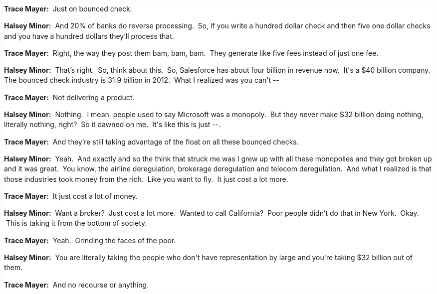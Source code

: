 <strong>Trace Mayer:</strong>  Just on bounced check.

</p><p>

<strong>Halsey Minor:</strong>  And 20% of banks do reverse processing.  So, if you write a hundred dollar check and then five one dollar checks and you have a hundred dollars they’ll process that.

</p><p>

<strong>Trace Mayer:</strong>  Right, the way they post them bam, bam, bam.  They generate like five fees instead of just one fee.

</p><p>

<strong>Halsey Minor:</strong>  That’s right.  So, think about this.  So, Salesforce has about four billion in revenue now.  It's a $40 billion company.  The bounced check industry is 31.9 billion in 2012.  What I realized was you can't --

</p><p>

<strong>Trace Mayer:</strong>  Not delivering a product.

</p><p>

<strong>Halsey Minor:</strong>  Nothing.  I mean, people used to say Microsoft was a monopoly.  But they never make $32 billion doing nothing, literally nothing, right?  So it dawned on me.  It's like this is just --.

</p><p>

<strong>Trace Mayer:</strong>  And they’re still taking advantage of the float on all these bounced checks.

</p><p>

<strong>Halsey Minor:</strong>  Yeah.  And exactly and so the think that struck me was I grew up with all these monopolies and they got broken up and it was great.  You know, the airline deregulation, brokerage deregulation and telecom deregulation.  And what I realized is that those industries took money from the rich.  Like you want to fly.  It just cost a lot more.

</p><p>

<strong>Trace Mayer:</strong>  It just cost a lot of money.

</p><p>

<strong>Halsey Minor:</strong>  Want a broker?  Just cost a lot more.  Wanted to call California?  Poor people didn’t do that in New York.  Okay.  This is taking it from the bottom of society.

</p><p>

<strong>Trace Mayer:</strong>  Yeah.  Grinding the faces of the poor.

</p><p>

<strong>Halsey Minor:</strong>  You are literally taking the people who don't have representation by large and you're taking $32 billion out of them.

</p><p>

<strong>Trace Mayer:</strong>  And no recourse or anything.
